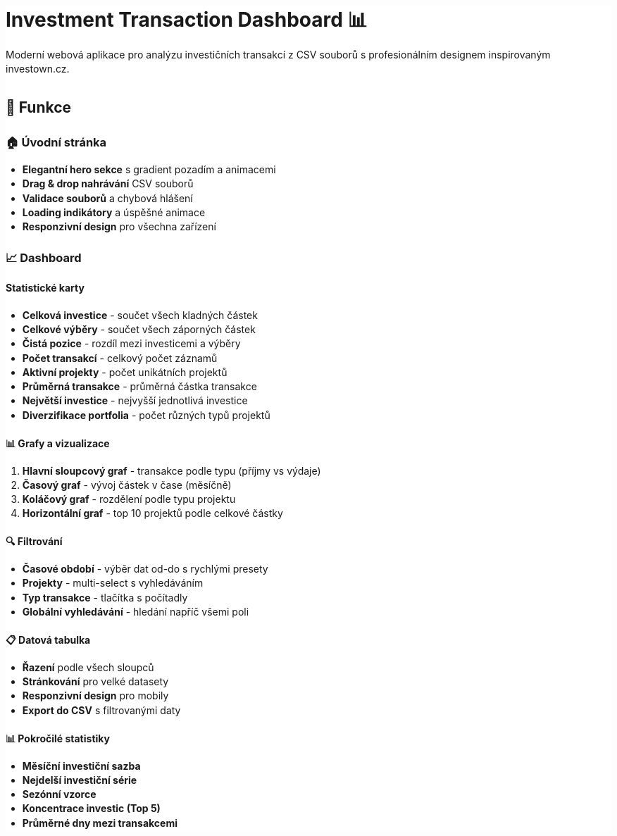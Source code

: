 # Investment Transaction Dashboard 📊

Moderní webová aplikace pro analýzu investičních transakcí z CSV souborů s profesionálním designem inspirovaným investown.cz.

## 🌟 Funkce

### 🏠 Úvodní stránka
- **Elegantní hero sekce** s gradient pozadím a animacemi
- **Drag & drop nahrávání** CSV souborů
- **Validace souborů** a chybová hlášení
- **Loading indikátory** a úspěšné animace
- **Responzivní design** pro všechna zařízení

### 📈 Dashboard
#### Statistické karty
- **Celková investice** - součet všech kladných částek
- **Celkové výběry** - součet všech záporných částek  
- **Čistá pozice** - rozdíl mezi investicemi a výběry
- **Počet transakcí** - celkový počet záznamů
- **Aktivní projekty** - počet unikátních projektů
- **Průměrná transakce** - průměrná částka transakce
- **Největší investice** - nejvyšší jednotlivá investice
- **Diverzifikace portfolia** - počet různých typů projektů

#### 📊 Grafy a vizualizace
1. **Hlavní sloupcový graf** - transakce podle typu (příjmy vs výdaje)
2. **Časový graf** - vývoj částek v čase (měsíčně)
3. **Koláčový graf** - rozdělení podle typu projektu
4. **Horizontální graf** - top 10 projektů podle celkové částky

#### 🔍 Filtrování
- **Časové období** - výběr dat od-do s rychlými presety
- **Projekty** - multi-select s vyhledáváním
- **Typ transakce** - tlačítka s počítadly
- **Globální vyhledávání** - hledání napříč všemi poli

#### 📋 Datová tabulka
- **Řazení** podle všech sloupců
- **Stránkování** pro velké datasety
- **Responzivní design** pro mobily
- **Export do CSV** s filtrovanými daty

#### 📊 Pokročilé statistiky
- **Měsíční investiční sazba**
- **Nejdelší investiční série**
- **Sezónní vzorce**
- **Koncentrace investic (Top 5)**
- **Průměrné dny mezi transakcemi**
